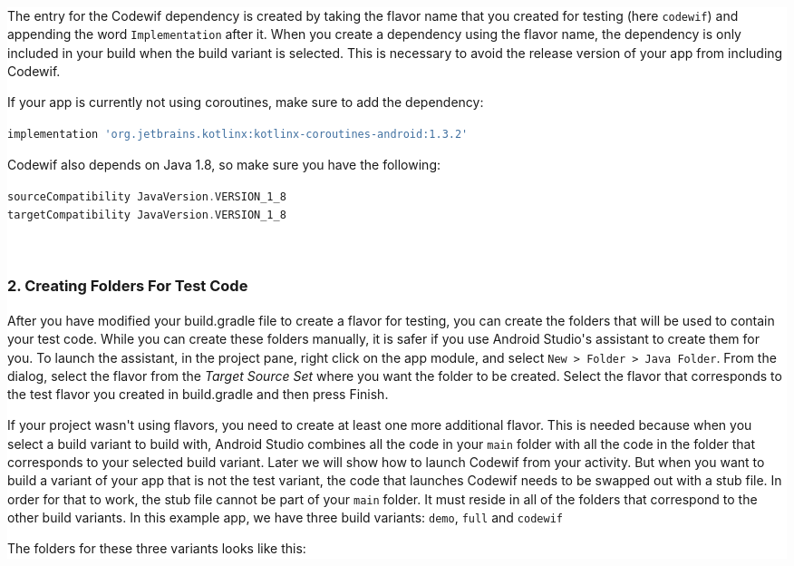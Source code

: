 
The entry for the Codewif dependency is created by taking the flavor name that you created for testing (here ```codewif```) and appending the word ```Implementation``` after it. When you create a dependency using the flavor name, the dependency is only included in your build when the build variant is selected. This is necessary to avoid the release version of your app from including Codewif.

If your app is currently not using coroutines, make sure to add the dependency:

```groovy
implementation 'org.jetbrains.kotlinx:kotlinx-coroutines-android:1.3.2'
```

Codewif also depends on Java 1.8, so make sure you have the following:

```groovy
sourceCompatibility JavaVersion.VERSION_1_8
targetCompatibility JavaVersion.VERSION_1_8
```
<br>

### 2. Creating Folders For Test Code
After you have modified your build.gradle file to create a flavor for testing, you can create the folders that will be used to contain your test code. While you can create these folders manually, it is safer if you use Android Studio's assistant to create them for you. To launch the assistant, in the project pane, right click on the app module, and select ```New > Folder > Java Folder```. From the dialog, select the flavor from the *Target Source Set* where you want the folder to be created. Select the flavor that corresponds to the test flavor you created in build.gradle and then press Finish.

If your project wasn't using flavors, you need to create at least one more additional flavor. This is needed because when you select a build variant to build with, Android Studio combines all the code in your ```main``` folder with all the code in the folder that corresponds to your selected build variant. Later we will show how to launch Codewif from your activity. But when you want to build a variant of your app that is not the test variant, the code that launches Codewif needs to be swapped out with a stub file. In order for that to work, the stub file cannot be part of your ```main``` folder. It must reside in all of the folders that correspond to the other build variants. In this example app, we have three build variants: ```demo```, ```full``` and ```codewif```

The folders for these three variants looks like this:

